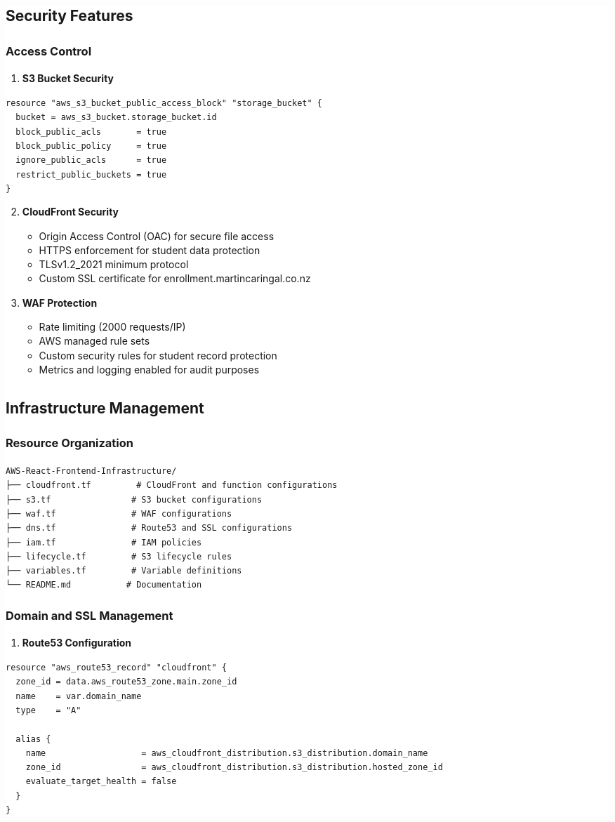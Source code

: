 ## Security Features

### Access Control
1. **S3 Bucket Security**
```hcl
resource "aws_s3_bucket_public_access_block" "storage_bucket" {
  bucket = aws_s3_bucket.storage_bucket.id
  block_public_acls       = true
  block_public_policy     = true
  ignore_public_acls      = true
  restrict_public_buckets = true
}
```

2. **CloudFront Security**
   - Origin Access Control (OAC) for secure file access
   - HTTPS enforcement for student data protection
   - TLSv1.2_2021 minimum protocol
   - Custom SSL certificate for enrollment.martincaringal.co.nz

3. **WAF Protection**
   - Rate limiting (2000 requests/IP)
   - AWS managed rule sets
   - Custom security rules for student record protection
   - Metrics and logging enabled for audit purposes

## Infrastructure Management

### Resource Organization
```
AWS-React-Frontend-Infrastructure/
├── cloudfront.tf         # CloudFront and function configurations
├── s3.tf                # S3 bucket configurations
├── waf.tf               # WAF configurations
├── dns.tf               # Route53 and SSL configurations
├── iam.tf               # IAM policies
├── lifecycle.tf         # S3 lifecycle rules
├── variables.tf         # Variable definitions
└── README.md           # Documentation
```

### Domain and SSL Management

1. **Route53 Configuration**
```hcl
resource "aws_route53_record" "cloudfront" {
  zone_id = data.aws_route53_zone.main.zone_id
  name    = var.domain_name
  type    = "A"

  alias {
    name                   = aws_cloudfront_distribution.s3_distribution.domain_name
    zone_id                = aws_cloudfront_distribution.s3_distribution.hosted_zone_id
    evaluate_target_health = false
  }
}
```
